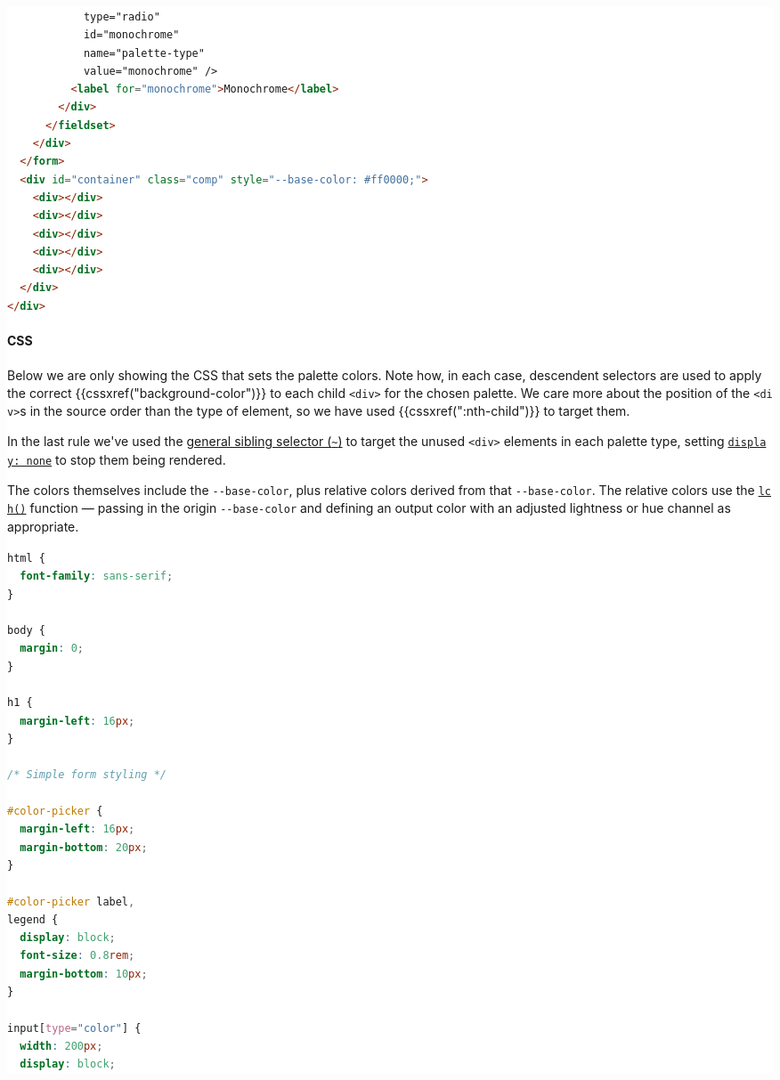 ```html
            type="radio"
            id="monochrome"
            name="palette-type"
            value="monochrome" />
          <label for="monochrome">Monochrome</label>
        </div>
      </fieldset>
    </div>
  </form>
  <div id="container" class="comp" style="--base-color: #ff0000;">
    <div></div>
    <div></div>
    <div></div>
    <div></div>
    <div></div>
  </div>
</div>
```

#### CSS

Below we are only showing the CSS that sets the palette colors. Note how, in each case, descendent selectors are used to apply the correct {{cssxref("background-color")}} to each child `<div>` for the chosen palette. We care more about the position of the `<div>`s in the source order than the type of element, so we have used {{cssxref(":nth-child")}} to target them.

In the last rule we've used the [general sibling selector (`~`)](/Web/CSS/Subsequent-sibling_combinator) to target the unused `<div>` elements in each palette type, setting [`display: none`](/Web/CSS/Subsequent-sibling_combinator) to stop them being rendered.

The colors themselves include the `--base-color`, plus relative colors derived from that `--base-color`. The relative colors use the [`lch()`](/Web/CSS/color_value/lch) function — passing in the origin `--base-color` and defining an output color with an adjusted lightness or hue channel as appropriate.

```css hidden
html {
  font-family: sans-serif;
}

body {
  margin: 0;
}

h1 {
  margin-left: 16px;
}

/* Simple form styling */

#color-picker {
  margin-left: 16px;
  margin-bottom: 20px;
}

#color-picker label,
legend {
  display: block;
  font-size: 0.8rem;
  margin-bottom: 10px;
}

input[type="color"] {
  width: 200px;
  display: block;
```